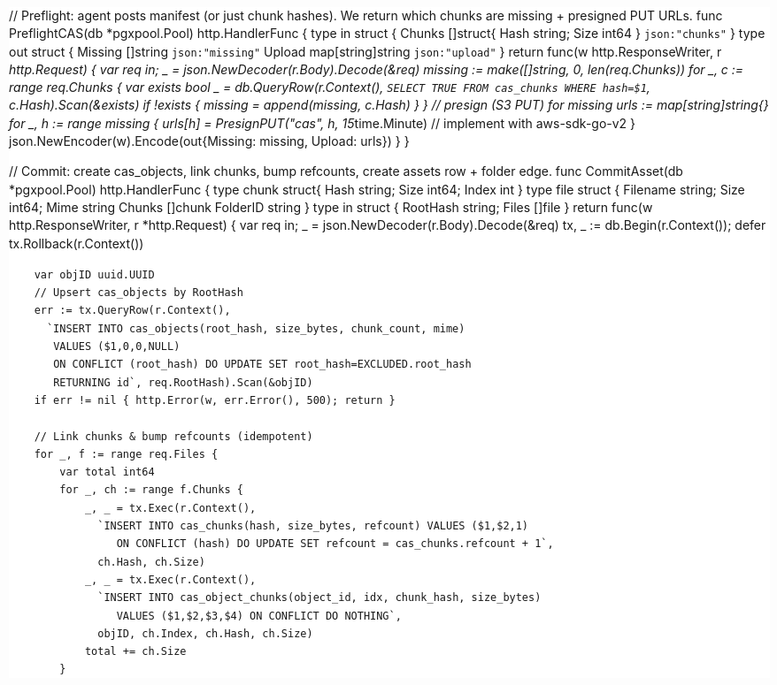 // Preflight: agent posts manifest (or just chunk hashes). We return which chunks are missing + presigned PUT URLs.
func PreflightCAS(db *pgxpool.Pool) http.HandlerFunc {
	type in struct {
		Chunks []struct{ Hash string; Size int64 } `json:"chunks"`
	}
	type out struct {
		Missing []string          `json:"missing"`
		Upload  map[string]string `json:"upload"`
	}
	return func(w http.ResponseWriter, r *http.Request) {
		var req in; _ = json.NewDecoder(r.Body).Decode(&req)
		missing := make([]string, 0, len(req.Chunks))
		for _, c := range req.Chunks {
			var exists bool
			_ = db.QueryRow(r.Context(), `SELECT TRUE FROM cas_chunks WHERE hash=$1`, c.Hash).Scan(&exists)
			if !exists { missing = append(missing, c.Hash) }
		}
		// presign (S3 PUT) for missing
		urls := map[string]string{}
		for _, h := range missing {
			urls[h] = PresignPUT("cas", h, 15*time.Minute) // implement with aws-sdk-go-v2
		}
		json.NewEncoder(w).Encode(out{Missing: missing, Upload: urls})
	}
}

// Commit: create cas_objects, link chunks, bump refcounts, create assets row + folder edge.
func CommitAsset(db *pgxpool.Pool) http.HandlerFunc {
	type chunk struct{ Hash string; Size int64; Index int }
	type file struct {
		Filename string; Size int64; Mime string
		Chunks []chunk
		FolderID string
	}
	type in struct {
		RootHash string; Files []file
	}
	return func(w http.ResponseWriter, r *http.Request) {
		var req in; _ = json.NewDecoder(r.Body).Decode(&req)
		tx, _ := db.Begin(r.Context()); defer tx.Rollback(r.Context())

		var objID uuid.UUID
		// Upsert cas_objects by RootHash
		err := tx.QueryRow(r.Context(),
		  `INSERT INTO cas_objects(root_hash, size_bytes, chunk_count, mime)
		   VALUES ($1,0,0,NULL)
		   ON CONFLICT (root_hash) DO UPDATE SET root_hash=EXCLUDED.root_hash
		   RETURNING id`, req.RootHash).Scan(&objID)
		if err != nil { http.Error(w, err.Error(), 500); return }

		// Link chunks & bump refcounts (idempotent)
		for _, f := range req.Files {
			var total int64
			for _, ch := range f.Chunks {
				_, _ = tx.Exec(r.Context(),
				  `INSERT INTO cas_chunks(hash, size_bytes, refcount) VALUES ($1,$2,1)
				     ON CONFLICT (hash) DO UPDATE SET refcount = cas_chunks.refcount + 1`,
				  ch.Hash, ch.Size)
				_, _ = tx.Exec(r.Context(),
				  `INSERT INTO cas_object_chunks(object_id, idx, chunk_hash, size_bytes)
				     VALUES ($1,$2,$3,$4) ON CONFLICT DO NOTHING`,
				  objID, ch.Index, ch.Hash, ch.Size)
				total += ch.Size
			}